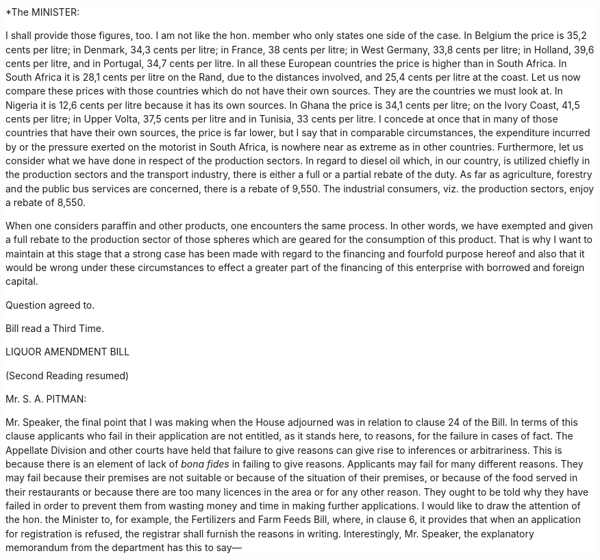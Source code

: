 <from>*The <person refersTo="hansard_za">MINISTER</person>:</from>

<p>I shall provide those figures, too. I am not like the hon. member who only states one side of the case. In Belgium the price is 35,2 cents per litre; in Denmark, 34,3 cents per litre; in France, 38 cents per litre; in West Germany, 33,8 cents per litre; in Holland, 39,6 cents per litre, and in Portugal, 34,7 cents per litre. In all these European countries the price is higher than in South Africa. In South Africa it is 28,1 cents per litre on the Rand, due to the distances involved, and 25,4 cents per litre at the coast. Let us now compare these prices with those countries which do not have their own sources. They are the countries we must look at. In Nigeria it is 12,6 cents per litre because it has its own sources. In Ghana the price is 34,1 cents per litre; on the Ivory Coast, 41,5 cents per litre; in Upper Volta, 37,5 cents per litre and in Tunisia, 33 cents per litre. I concede at once that in many of those countries that have their own sources, the price is far lower, but I say that in comparable circumstances, the expenditure incurred by or the pressure exerted on the motorist in South Africa, is nowhere near as extreme as in other countries. Furthermore, let us consider what we have done in respect of the production sectors. In regard to diesel oil which, in our country, is utilized chiefly in the production sectors and the transport industry, there is either a full or a partial rebate of the duty. As far as agriculture, forestry and the public bus services are concerned, there is a rebate of 9,550. The industrial consumers, viz. the production sectors, enjoy a rebate of 8,550.</p>

<p>When one considers paraffin and other products, one encounters the same process. In <span class="col_2889-2890" refersTo="page_0038"/>other words, we have exempted and given a full rebate to the production sector of those spheres which are geared for the consumption of this product. That is why I want to maintain at this stage that a strong case has been made with regard to the financing and fourfold purpose hereof and also that it would be wrong under these circumstances to effect a greater part of the financing of this enterprise with borrowed and foreign capital.</p>

<p>Question agreed to.</p>

<p>Bill read a Third Time.</p>

</speech>

</debateSection>

<debateSection name="#liquor_amendment_bill">

<heading>LIQUOR AMENDMENT BILL</heading>

<summary>(Second Reading resumed)</summary>

<speech by="#pitman">

<from>Mr. <person refersTo="hansard_za">S. A. PITMAN</person>:</from>

<p>Mr. Speaker, the final point that I was making when the House adjourned was in relation to clause 24 of the Bill. In terms of this clause applicants who fail in their application are not entitled, as it stands here, to reasons, for the failure in cases of fact. The Appellate Division and other courts have held that failure to give reasons can give rise to inferences or arbitrariness. This is because there is an element of lack of <i>bona fides</i> in failing to give reasons. Applicants may fail for many different reasons. They may fail because their premises are not suitable or because of the situation of their premises, or because of the food served in their restaurants or because there are too many licences in the area or for any other reason. They ought to be told why they have failed in order to prevent them from wasting money and time in making further applications. I would like to draw the attention of the hon. the Minister to, for example, the Fertilizers and Farm Feeds Bill, where, in clause 6, it provides that when an application for registration is refused, the registrar shall furnish the reasons in writing. Interestingly, Mr. Speaker, the explanatory memorandum from the department has this to say&#x2014;</p>
